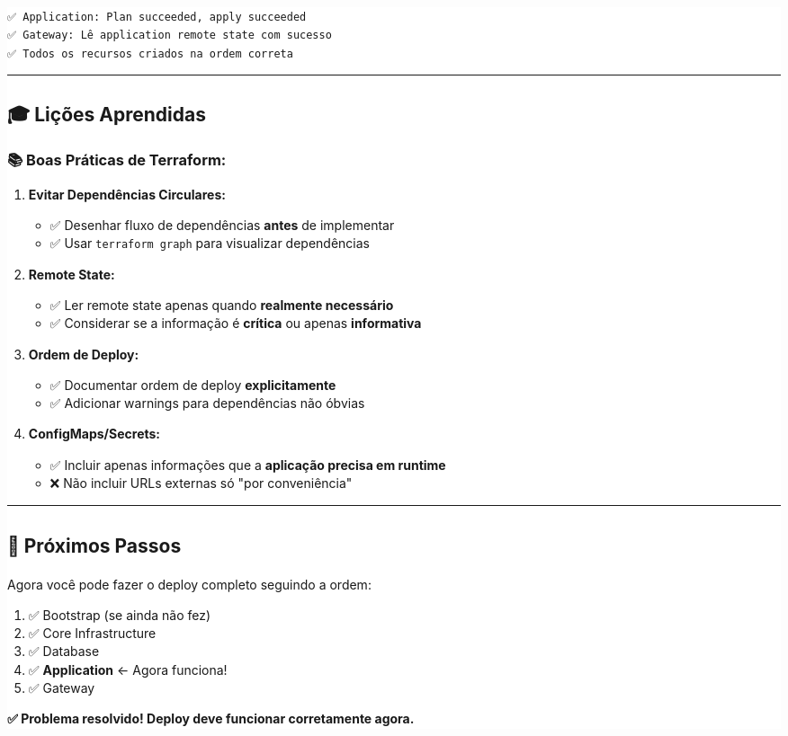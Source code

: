 ```
✅ Application: Plan succeeded, apply succeeded
✅ Gateway: Lê application remote state com sucesso
✅ Todos os recursos criados na ordem correta
```

---

## 🎓 **Lições Aprendidas**

### 📚 **Boas Práticas de Terraform:**

1. **Evitar Dependências Circulares:**
   - ✅ Desenhar fluxo de dependências **antes** de implementar
   - ✅ Usar `terraform graph` para visualizar dependências

2. **Remote State:**
   - ✅ Ler remote state apenas quando **realmente necessário**
   - ✅ Considerar se a informação é **crítica** ou apenas **informativa**

3. **Ordem de Deploy:**
   - ✅ Documentar ordem de deploy **explicitamente**
   - ✅ Adicionar warnings para dependências não óbvias

4. **ConfigMaps/Secrets:**
   - ✅ Incluir apenas informações que a **aplicação precisa em runtime**
   - ❌ Não incluir URLs externas só "por conveniência"

---

## 🚀 **Próximos Passos**

Agora você pode fazer o deploy completo seguindo a ordem:

1. ✅ Bootstrap (se ainda não fez)
2. ✅ Core Infrastructure
3. ✅ Database
4. ✅ **Application** ← Agora funciona!
5. ✅ Gateway

**✅ Problema resolvido! Deploy deve funcionar corretamente agora.**
